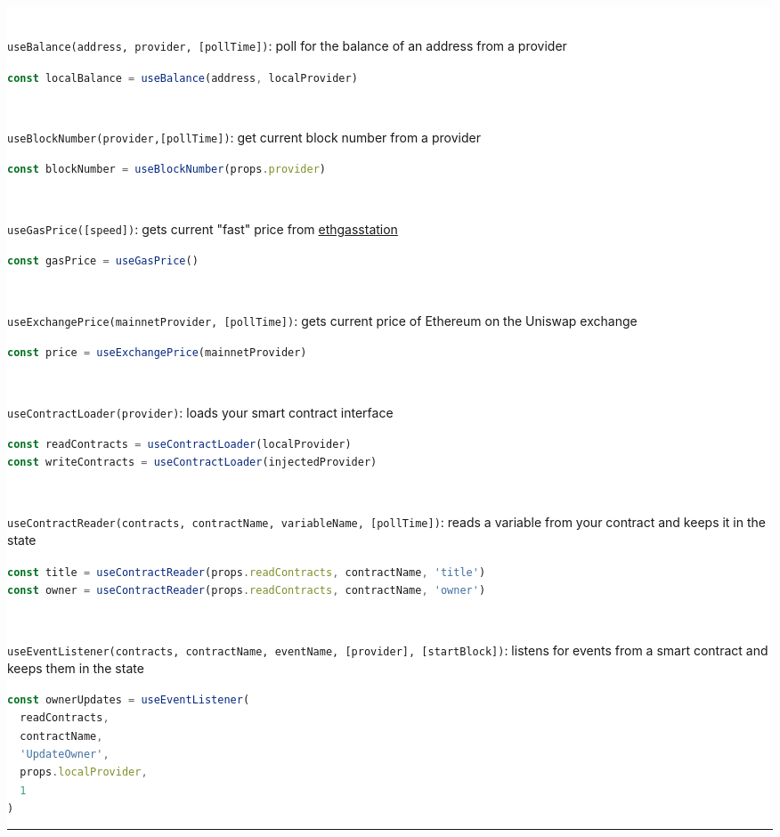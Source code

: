 <br/>

`useBalance(address, provider, [pollTime])`: poll for the balance of an address from a provider

```js
const localBalance = useBalance(address, localProvider)
```

<br/>

`useBlockNumber(provider,[pollTime])`: get current block number from a provider

```js
const blockNumber = useBlockNumber(props.provider)
```

<br/>

`useGasPrice([speed])`: gets current "fast" price from [ethgasstation](https://ethgasstation.info)

```js
const gasPrice = useGasPrice()
```

<br/>

`useExchangePrice(mainnetProvider, [pollTime])`: gets current price of Ethereum on the Uniswap exchange

```js
const price = useExchangePrice(mainnetProvider)
```

<br/>

`useContractLoader(provider)`: loads your smart contract interface

```js
const readContracts = useContractLoader(localProvider)
const writeContracts = useContractLoader(injectedProvider)
```

<br/>

`useContractReader(contracts, contractName, variableName, [pollTime])`: reads a variable from your contract and keeps it in the state

```js
const title = useContractReader(props.readContracts, contractName, 'title')
const owner = useContractReader(props.readContracts, contractName, 'owner')
```

<br/>

`useEventListener(contracts, contractName, eventName, [provider], [startBlock])`: listens for events from a smart contract and keeps them in the state

```js
const ownerUpdates = useEventListener(
  readContracts,
  contractName,
  'UpdateOwner',
  props.localProvider,
  1
)
```

---